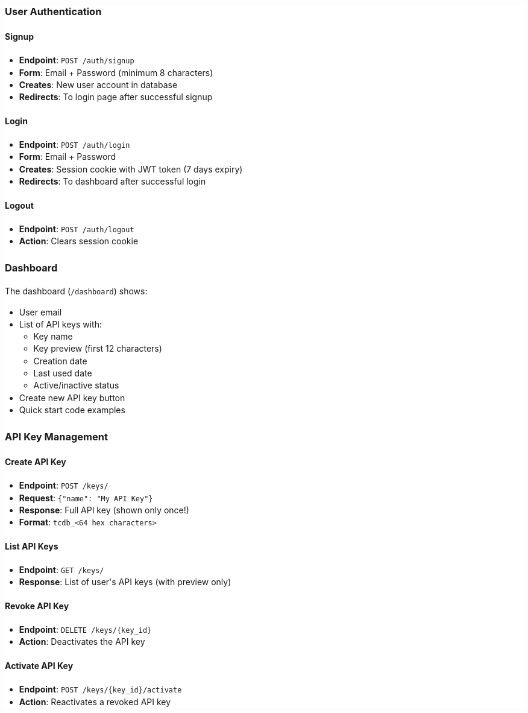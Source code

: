 ### User Authentication

#### Signup
- **Endpoint**: `POST /auth/signup`
- **Form**: Email + Password (minimum 8 characters)
- **Creates**: New user account in database
- **Redirects**: To login page after successful signup

#### Login
- **Endpoint**: `POST /auth/login`
- **Form**: Email + Password
- **Creates**: Session cookie with JWT token (7 days expiry)
- **Redirects**: To dashboard after successful login

#### Logout
- **Endpoint**: `POST /auth/logout`
- **Action**: Clears session cookie

### Dashboard

The dashboard (`/dashboard`) shows:
- User email
- List of API keys with:
  - Key name
  - Key preview (first 12 characters)
  - Creation date
  - Last used date
  - Active/inactive status
- Create new API key button
- Quick start code examples

### API Key Management

#### Create API Key
- **Endpoint**: `POST /keys/`
- **Request**: `{"name": "My API Key"}`
- **Response**: Full API key (shown only once!)
- **Format**: `tcdb_<64 hex characters>`

#### List API Keys
- **Endpoint**: `GET /keys/`
- **Response**: List of user's API keys (with preview only)

#### Revoke API Key
- **Endpoint**: `DELETE /keys/{key_id}`
- **Action**: Deactivates the API key

#### Activate API Key
- **Endpoint**: `POST /keys/{key_id}/activate`
- **Action**: Reactivates a revoked API key
